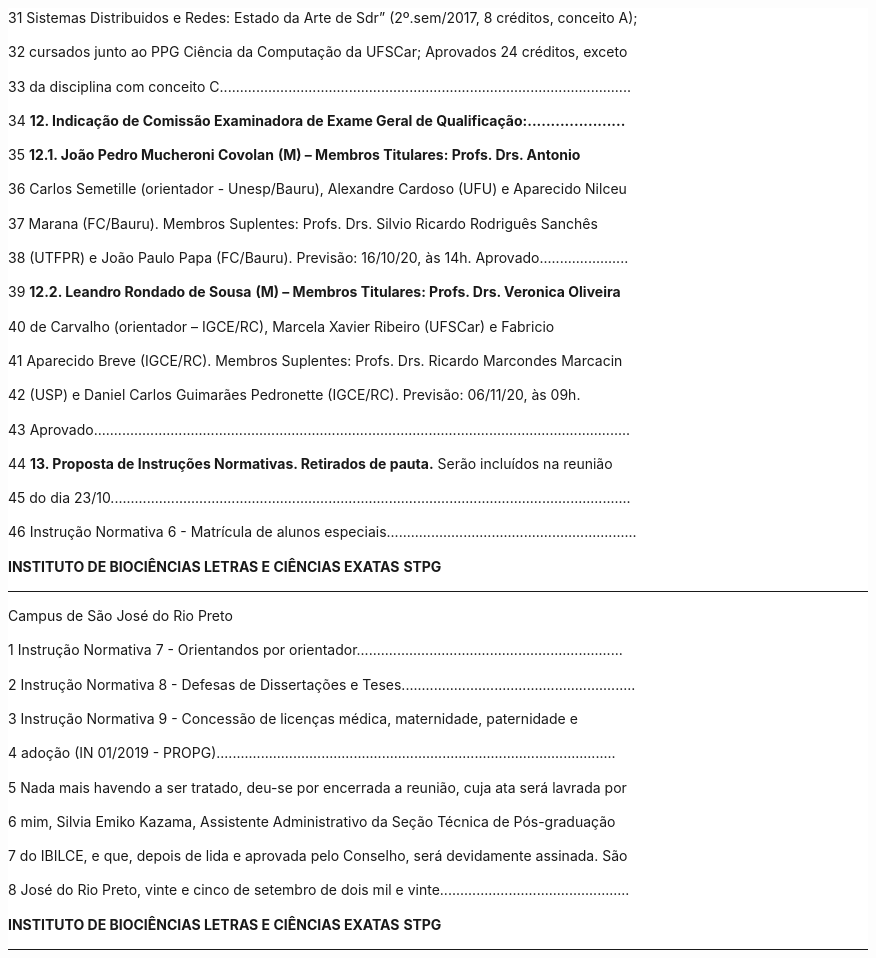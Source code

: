 31 Sistemas Distribuidos e Redes: Estado da Arte de Sdr” (2º.sem/2017, 8 créditos, conceito A);

32 cursados junto ao PPG Ciência da Computação da UFSCar; Aprovados 24 créditos, exceto

33 da disciplina com conceito C......................................................................................................

34 **12. Indicação de Comissão Examinadora de Exame Geral de Qualificação:.....................**

35 **12.1. João Pedro Mucheroni Covolan** **(M) – Membros Titulares: Profs. Drs. Antonio**

36 Carlos Semetille (orientador - Unesp/Bauru), Alexandre Cardoso (UFU) e Aparecido Nilceu

37 Marana (FC/Bauru). Membros Suplentes: Profs. Drs. Silvio Ricardo Rodriguês Sanchês

38 (UTFPR) e João Paulo Papa (FC/Bauru). Previsão: 16/10/20, às 14h. Aprovado......................

39 **12.2. Leandro Rondado de Sousa** **(M) – Membros Titulares: Profs. Drs. Veronica Oliveira**

40 de Carvalho (orientador – IGCE/RC), Marcela Xavier Ribeiro (UFSCar) e Fabricio

41 Aparecido Breve (IGCE/RC). Membros Suplentes: Profs. Drs. Ricardo Marcondes Marcacin

42 (USP) e Daniel Carlos Guimarães Pedronette (IGCE/RC). Previsão: 06/11/20, às 09h.

43 Aprovado.....................................................................................................................................

44 **13. Proposta de Instruções Normativas. Retirados de pauta.** Serão incluídos na reunião

45 do dia 23/10.................................................................................................................................

46 Instrução Normativa 6 - Matrícula de alunos especiais..............................................................

**INSTITUTO DE BIOCIÊNCIAS LETRAS E CIÊNCIAS EXATAS** **STPG**


-----

Campus de São José do Rio Preto

1 Instrução Normativa 7 - Orientandos por orientador..................................................................

2 Instrução Normativa 8 - Defesas de Dissertações e Teses..........................................................

3 Instrução Normativa 9 - Concessão de licenças médica, maternidade, paternidade e

4 adoção (IN 01/2019 - PROPG)...................................................................................................

5 Nada mais havendo a ser tratado, deu-se por encerrada a reunião, cuja ata será lavrada por

6 mim, Silvia Emiko Kazama, Assistente Administrativo da Seção Técnica de Pós-graduação

7 do IBILCE, e que, depois de lida e aprovada pelo Conselho, será devidamente assinada. São

8 José do Rio Preto, vinte e cinco de setembro de dois mil e vinte...............................................

**INSTITUTO DE BIOCIÊNCIAS LETRAS E CIÊNCIAS EXATAS** **STPG**


-----

